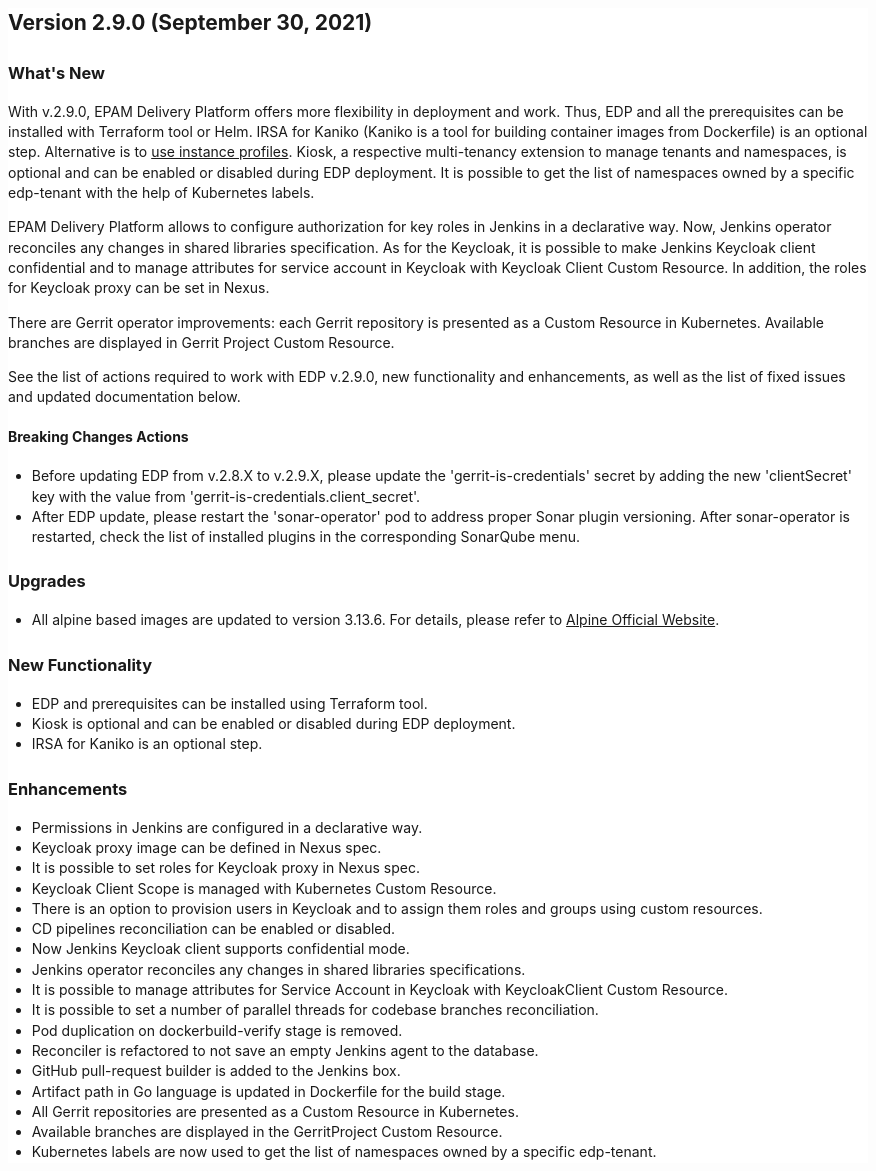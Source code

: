 
## Version 2.9.0 <a name="2.9.0"></a> (September 30, 2021)

### What's New

With v.2.9.0, EPAM Delivery Platform offers more flexibility in deployment and work. Thus, EDP and all the prerequisites can be installed with Terraform tool or Helm.
IRSA for Kaniko (Kaniko is a tool for building container images from Dockerfile) is an optional step. Alternative is to [use instance profiles](https://docs.aws.amazon.com/IAM/latest/UserGuide/id_roles_use_switch-role-ec2_instance-profiles.html).
Kiosk, a respective multi-tenancy extension to manage tenants and namespaces, is optional and can be enabled or disabled during EDP deployment. It is possible to get the list of namespaces owned by a specific edp-tenant with the help of Kubernetes labels.

EPAM Delivery Platform allows to configure authorization for key roles in Jenkins in a declarative way. Now, Jenkins operator reconciles any changes in shared libraries specification. As for the Keycloak, it is possible to make Jenkins Keycloak client confidential and to manage attributes for service account in Keycloak with Keycloak Client Custom Resource.
In addition, the roles for Keycloak proxy can be set in Nexus.

There are Gerrit operator improvements: each Gerrit repository is presented as a Custom Resource in Kubernetes. Available branches are displayed in Gerrit Project Custom Resource.

See the list of actions required to work with EDP v.2.9.0, new functionality and enhancements, as well as the list of fixed issues and updated documentation below.

#### Breaking Changes Actions

* Before updating EDP from v.2.8.X to v.2.9.X, please update the 'gerrit-is-credentials' secret by adding the new 'clientSecret' key with the value from 'gerrit-is-credentials.client_secret'.
* After EDP update, please restart the 'sonar-operator' pod to address proper Sonar plugin versioning. After sonar-operator is restarted, check the list of installed plugins in the corresponding SonarQube menu.

### Upgrades

* All alpine based images are updated to version 3.13.6. For details, please refer to [Alpine Official Website](https://alpinelinux.org/posts/Alpine-3.11.12-3.12.8.-3.13.6-released.html).

### New Functionality

* EDP and prerequisites can be installed using Terraform tool.
* Kiosk is optional and can be enabled or disabled during EDP deployment.
* IRSA for Kaniko is an optional step.

### Enhancements

* Permissions in Jenkins are configured in a declarative way.
* Keycloak proxy image can be defined in Nexus spec.
* It is possible to set roles for Keycloak proxy in Nexus spec.
* Keycloak Client Scope is managed with Kubernetes Custom Resource.
* There is an option to provision users in Keycloak and to assign them roles and groups using custom resources.
* CD pipelines reconciliation can be enabled or disabled.
* Now Jenkins Keycloak client supports confidential mode.
* Jenkins operator reconciles any changes in shared libraries specifications.
* It is possible to manage attributes for Service Account in Keycloak with KeycloakClient Custom Resource.
* It is possible to set a number of parallel threads for codebase branches reconciliation.
* Pod duplication on dockerbuild-verify stage is removed.
* Reconciler is refactored to not save an empty Jenkins agent to the database.
* GitHub pull-request builder is added to the Jenkins box.
* Artifact path in Go language is updated in Dockerfile for the build stage.
* All Gerrit repositories are presented as a Custom Resource in Kubernetes.
* Available branches are displayed in the GerritProject Custom Resource.
* Kubernetes labels are now used to get the list of namespaces owned by a specific edp-tenant.